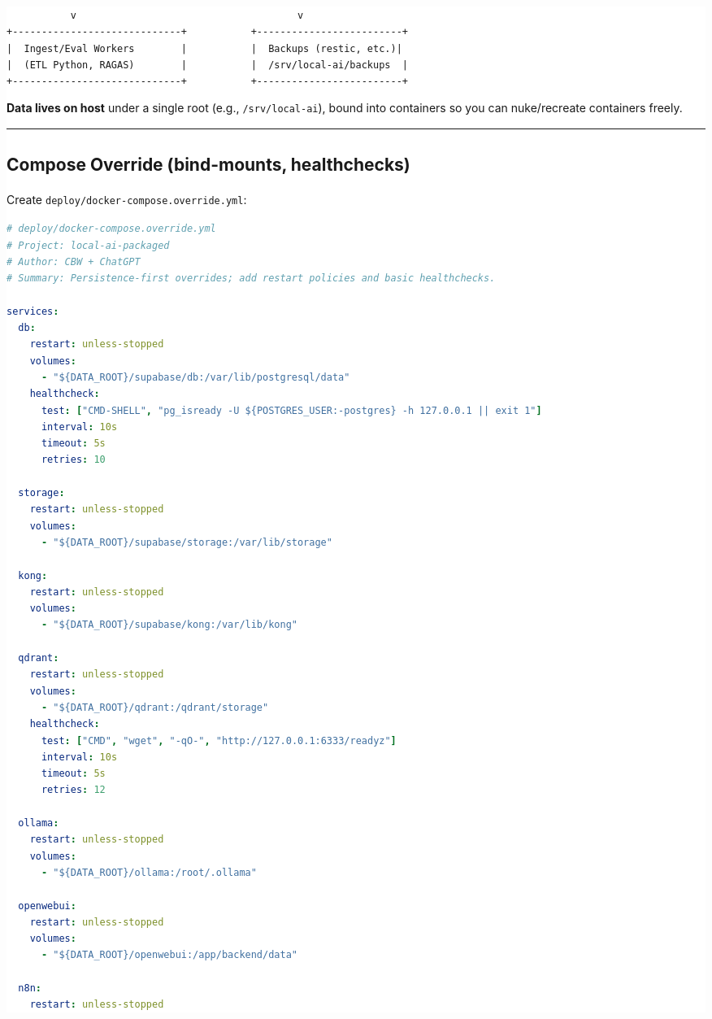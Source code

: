 ```
           v                                      v
+-----------------------------+           +-------------------------+
|  Ingest/Eval Workers        |           |  Backups (restic, etc.)|
|  (ETL Python, RAGAS)        |           |  /srv/local-ai/backups  |
+-----------------------------+           +-------------------------+
```

**Data lives on host** under a single root (e.g., `/srv/local-ai`), bound into containers so you can nuke/recreate containers freely.

---

## Compose Override (bind-mounts, healthchecks)
Create `deploy/docker-compose.override.yml`:

```yaml
# deploy/docker-compose.override.yml
# Project: local-ai-packaged
# Author: CBW + ChatGPT
# Summary: Persistence-first overrides; add restart policies and basic healthchecks.

services:
  db:
    restart: unless-stopped
    volumes:
      - "${DATA_ROOT}/supabase/db:/var/lib/postgresql/data"
    healthcheck:
      test: ["CMD-SHELL", "pg_isready -U ${POSTGRES_USER:-postgres} -h 127.0.0.1 || exit 1"]
      interval: 10s
      timeout: 5s
      retries: 10

  storage:
    restart: unless-stopped
    volumes:
      - "${DATA_ROOT}/supabase/storage:/var/lib/storage"

  kong:
    restart: unless-stopped
    volumes:
      - "${DATA_ROOT}/supabase/kong:/var/lib/kong"

  qdrant:
    restart: unless-stopped
    volumes:
      - "${DATA_ROOT}/qdrant:/qdrant/storage"
    healthcheck:
      test: ["CMD", "wget", "-qO-", "http://127.0.0.1:6333/readyz"]
      interval: 10s
      timeout: 5s
      retries: 12

  ollama:
    restart: unless-stopped
    volumes:
      - "${DATA_ROOT}/ollama:/root/.ollama"

  openwebui:
    restart: unless-stopped
    volumes:
      - "${DATA_ROOT}/openwebui:/app/backend/data"

  n8n:
    restart: unless-stopped
```
